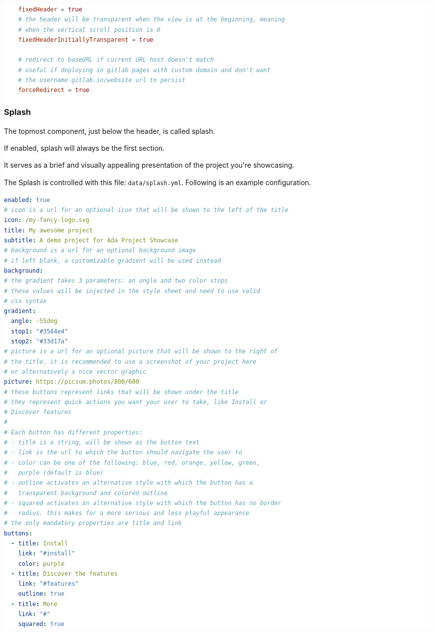 ```toml
    fixedHeader = true
    # the header will be transparent when the view is at the beginning, meaning
    # when the vertical scroll position is 0
    fixedHeaderInitiallyTransparent = true

    # redirect to baseURL if current URL host doesn't match
    # useful if deploying in gitlab pages with custom domain and don't want
    # the username.gitlab.io/website url to persist
    forceRedirect = true
```

### Splash

The topmost component, just below the header, is called splash.

If enabled, splash will always be the first section.

It serves as a brief and visually appealing presentation of the project you're showcasing.

The Splash is controlled with this file: `data/splash.yml`. Following is an example configuration.

```yaml
enabled: true
# icon is a url for an optional icon that will be shown to the left of the title
icon: /my-fancy-logo.svg
title: My awesome project
subtitle: A demo project for Ada Project Showcase
# background is a url for an optional background image
# if left blank, a customizable gradient will be used instead
background:
# the gradient takes 3 parameters: an angle and two color stops
# these values will be injected in the style sheet and need to use valid
# css syntax
gradient:
  angle: -55deg
  stop1: "#3584e4"
  stop2: "#33d17a"
# picture is a url for an optional picture that will be shown to the right of
# the title. it is recommended to use a screenshot of your project here
# or alternatively a nice vector graphic
picture: https://picsum.photos/800/600
# these buttons represent links that will be shown under the title
# they represent quick actions you want your user to take, like Install or
# Discover features
#
# Each button has different properties:
# - title is a string, will be shown as the button text
# - link is the url to which the button should navigate the user to
# - color can be one of the following: blue, red, orange, yellow, green,
#   purple (default is blue)
# - outline activates an alternative style with which the button has a
#   transparent background and colored outline
# - squared activates an alternative style with which the button has no border
#   radius. this makes for a more serious and less playful appearance
# the only mandatory properties are title and link
buttons:
  - title: Install
    link: "#install"
    color: purple
  - title: Discover the features
    link: "#features"
    outline: true
  - title: More
    link: "#"
    squared: true
```